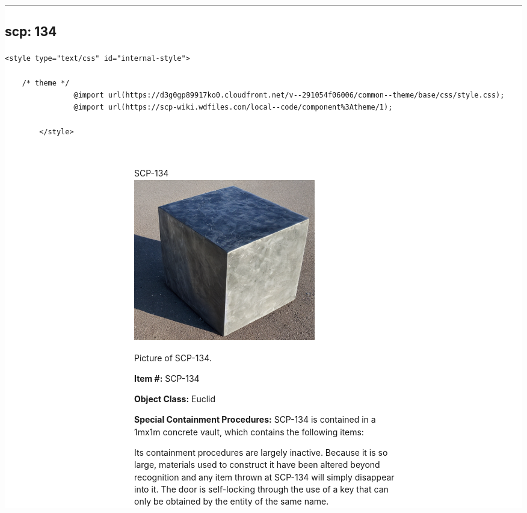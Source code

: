 
---
scp: 134
---

<head>
    <title>134 - SCP Foundation</title>
    
    <style type="text/css" id="internal-style">
                
        /* theme */
                    @import url(https://d3g0gp89917ko0.cloudfront.net/v--291054f06006/common--theme/base/css/style.css);
                    @import url(https://scp-wiki.wdfiles.com/local--code/component%3Atheme/1);
            
            </style>
<style>
iframe.scpnet-interwiki-frame { height: 0; }
</style>

</head>

<div id="main-content" style="margin: 50px 206px 20px 215px;">
<div id="action-area-top"></div>
<div id="page-title">SCP-134</div>
<div id="page-content">
<div style="text-align: right;"></div>
<div class="scp-image-block block-right" style="width:300px;"><img src="https://raw.githubusercontent.com/lucmaki/this-scp-does-not-exist/main/imgs/134.png" style="width:300px;" alt="134.jpg" class="image">
<div class="scp-image-caption" style="width:300px;">
<p>Picture of SCP-134.</p>
</div>
</div>
<p><strong>Item #:</strong> SCP-134</p>
<p><strong>Object Class:</strong> Euclid</p>
<p><strong>Special Containment Procedures:</strong> SCP-134 is contained in a 1mx1m concrete vault, which contains the following items:</p><p>Its containment procedures are largely inactive. Because it is so large, materials used to construct it have been altered beyond recognition and any item thrown at SCP-134 will simply disappear into it. The door is self-locking through the use of a key that can only be obtained by the entity of the same name.</p>